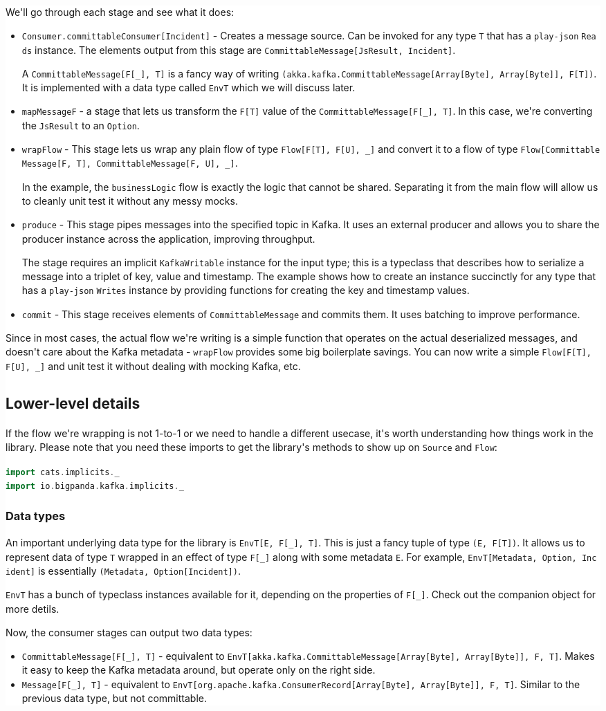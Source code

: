 We'll go through each stage and see what it does:
* `Consumer.committableConsumer[Incident]` - Creates a message source. Can be invoked for any type `T` that has a `play-json` `Reads` instance. The elements output from this stage are `CommittableMessage[JsResult, Incident]`.

  A `CommittableMessage[F[_], T]` is a fancy way of writing `(akka.kafka.CommittableMessage[Array[Byte], Array[Byte]], F[T])`. It is implemented with a data type called `EnvT` which we will discuss later.

* `mapMessageF` - a stage that lets us transform the `F[T]` value of the `CommittableMessage[F[_], T]`. In this case, we're converting the `JsResult` to an `Option`.

* `wrapFlow` - This stage lets us wrap any plain flow of type `Flow[F[T], F[U], _]` and convert it to a flow of type `Flow[CommittableMessage[F, T], CommittableMessage[F, U], _]`. 

  In the example, the `businessLogic` flow is exactly the logic that cannot be shared. Separating it from the main flow will allow us to cleanly unit test it without any messy mocks.
  
* `produce` - This stage pipes messages into the specified topic in Kafka. It uses an external producer and allows you to share the producer instance across the application, improving throughput. 

  The stage requires an implicit `KafkaWritable` instance for the input type; this is a typeclass that describes how to serialize a message into a triplet of key, value and timestamp. The example 
  shows how to create an instance succinctly for any type that has a `play-json` `Writes` instance by providing functions for creating the key and timestamp values.
  
* `commit` - This stage receives elements of `CommittableMessage` and commits them. It uses batching to improve performance.

Since in most cases, the actual flow we're writing is a simple function that operates on the actual deserialized messages, and doesn't care about the Kafka metadata - `wrapFlow` provides some big boilerplate savings. You can now write a simple `Flow[F[T], F[U], _]` and unit test it without dealing with mocking Kafka, etc.

## Lower-level details

If the flow we're wrapping is not 1-to-1 or we need to handle a different usecase, it's worth understanding how things work in the library. Please note that you need these imports to get the library's methods to show up on `Source` and `Flow`:
```scala
import cats.implicits._
import io.bigpanda.kafka.implicits._
```

### Data types
An important underlying data type for the library is `EnvT[E, F[_], T]`. This is just a fancy tuple of type `(E, F[T])`. It allows us to represent data of type `T` wrapped in an effect of type `F[_]` along with some metadata `E`. For example, `EnvT[Metadata, Option, Incident]` is essentially `(Metadata, Option[Incident])`.

`EnvT` has a bunch of typeclass instances available for it, depending on the properties of `F[_]`. Check out the companion object for more detils.

Now, the consumer stages can output two data types:
* `CommittableMessage[F[_], T]` - equivalent to `EnvT[akka.kafka.CommittableMessage[Array[Byte], Array[Byte]], F, T]`. Makes it easy to keep the Kafka metadata around, but operate only on the right side.
* `Message[F[_], T]` - equivalent to `EnvT[org.apache.kafka.ConsumerRecord[Array[Byte], Array[Byte]], F, T]`. Similar to the previous data type, but not committable.
